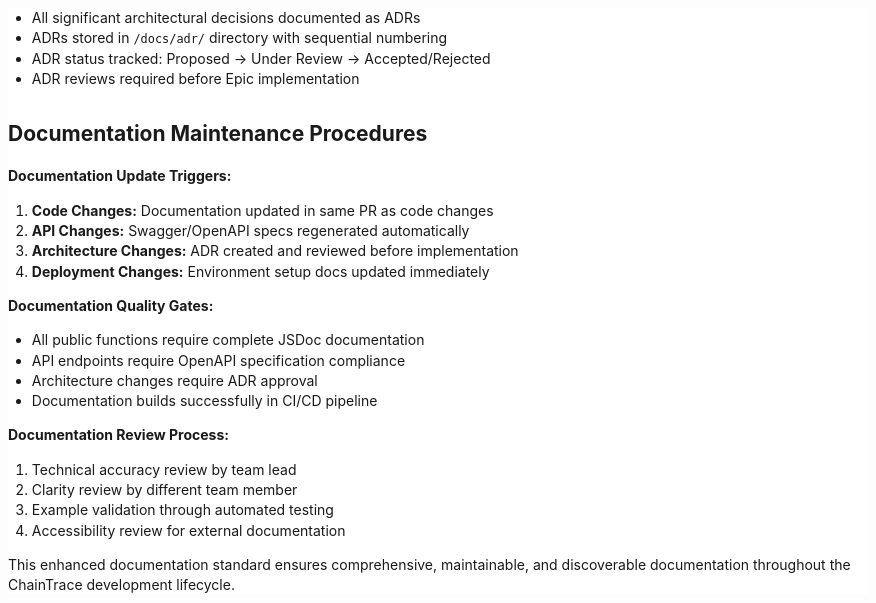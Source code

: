 - All significant architectural decisions documented as ADRs
- ADRs stored in `/docs/adr/` directory with sequential numbering
- ADR status tracked: Proposed → Under Review → Accepted/Rejected
- ADR reviews required before Epic implementation

## Documentation Maintenance Procedures

**Documentation Update Triggers:**

1. **Code Changes:** Documentation updated in same PR as code changes
2. **API Changes:** Swagger/OpenAPI specs regenerated automatically
3. **Architecture Changes:** ADR created and reviewed before implementation
4. **Deployment Changes:** Environment setup docs updated immediately

**Documentation Quality Gates:**

- All public functions require complete JSDoc documentation
- API endpoints require OpenAPI specification compliance
- Architecture changes require ADR approval
- Documentation builds successfully in CI/CD pipeline

**Documentation Review Process:**

1. Technical accuracy review by team lead
2. Clarity review by different team member
3. Example validation through automated testing
4. Accessibility review for external documentation

This enhanced documentation standard ensures comprehensive, maintainable, and discoverable documentation throughout the ChainTrace development lifecycle.

